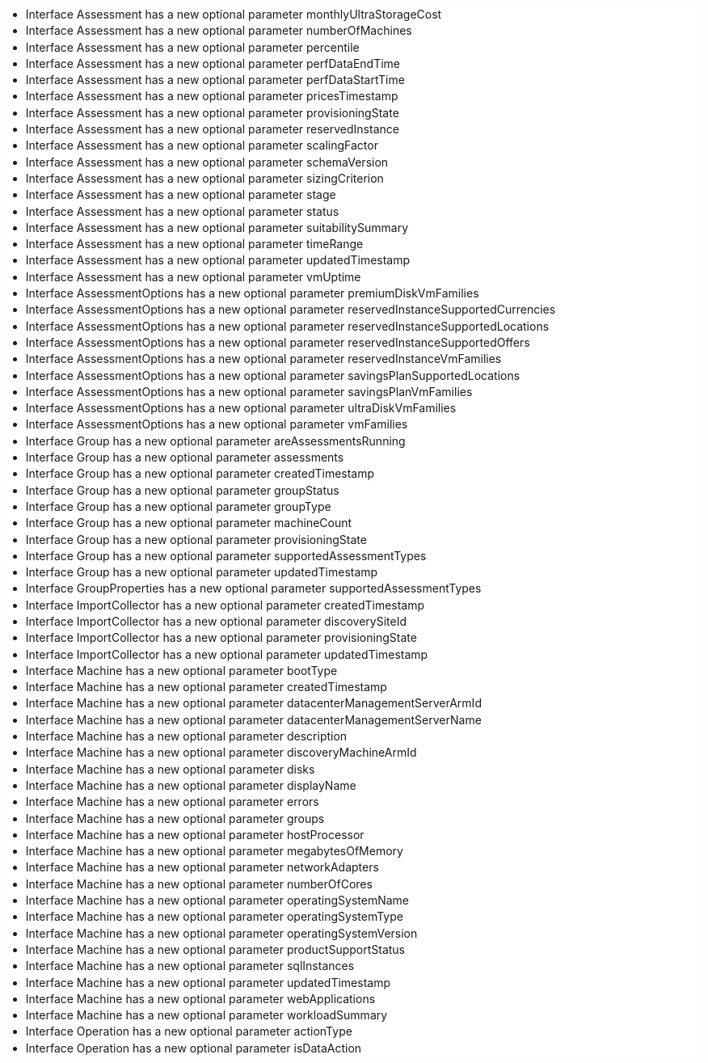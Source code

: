   - Interface Assessment has a new optional parameter monthlyUltraStorageCost
  - Interface Assessment has a new optional parameter numberOfMachines
  - Interface Assessment has a new optional parameter percentile
  - Interface Assessment has a new optional parameter perfDataEndTime
  - Interface Assessment has a new optional parameter perfDataStartTime
  - Interface Assessment has a new optional parameter pricesTimestamp
  - Interface Assessment has a new optional parameter provisioningState
  - Interface Assessment has a new optional parameter reservedInstance
  - Interface Assessment has a new optional parameter scalingFactor
  - Interface Assessment has a new optional parameter schemaVersion
  - Interface Assessment has a new optional parameter sizingCriterion
  - Interface Assessment has a new optional parameter stage
  - Interface Assessment has a new optional parameter status
  - Interface Assessment has a new optional parameter suitabilitySummary
  - Interface Assessment has a new optional parameter timeRange
  - Interface Assessment has a new optional parameter updatedTimestamp
  - Interface Assessment has a new optional parameter vmUptime
  - Interface AssessmentOptions has a new optional parameter premiumDiskVmFamilies
  - Interface AssessmentOptions has a new optional parameter reservedInstanceSupportedCurrencies
  - Interface AssessmentOptions has a new optional parameter reservedInstanceSupportedLocations
  - Interface AssessmentOptions has a new optional parameter reservedInstanceSupportedOffers
  - Interface AssessmentOptions has a new optional parameter reservedInstanceVmFamilies
  - Interface AssessmentOptions has a new optional parameter savingsPlanSupportedLocations
  - Interface AssessmentOptions has a new optional parameter savingsPlanVmFamilies
  - Interface AssessmentOptions has a new optional parameter ultraDiskVmFamilies
  - Interface AssessmentOptions has a new optional parameter vmFamilies
  - Interface Group has a new optional parameter areAssessmentsRunning
  - Interface Group has a new optional parameter assessments
  - Interface Group has a new optional parameter createdTimestamp
  - Interface Group has a new optional parameter groupStatus
  - Interface Group has a new optional parameter groupType
  - Interface Group has a new optional parameter machineCount
  - Interface Group has a new optional parameter provisioningState
  - Interface Group has a new optional parameter supportedAssessmentTypes
  - Interface Group has a new optional parameter updatedTimestamp
  - Interface GroupProperties has a new optional parameter supportedAssessmentTypes
  - Interface ImportCollector has a new optional parameter createdTimestamp
  - Interface ImportCollector has a new optional parameter discoverySiteId
  - Interface ImportCollector has a new optional parameter provisioningState
  - Interface ImportCollector has a new optional parameter updatedTimestamp
  - Interface Machine has a new optional parameter bootType
  - Interface Machine has a new optional parameter createdTimestamp
  - Interface Machine has a new optional parameter datacenterManagementServerArmId
  - Interface Machine has a new optional parameter datacenterManagementServerName
  - Interface Machine has a new optional parameter description
  - Interface Machine has a new optional parameter discoveryMachineArmId
  - Interface Machine has a new optional parameter disks
  - Interface Machine has a new optional parameter displayName
  - Interface Machine has a new optional parameter errors
  - Interface Machine has a new optional parameter groups
  - Interface Machine has a new optional parameter hostProcessor
  - Interface Machine has a new optional parameter megabytesOfMemory
  - Interface Machine has a new optional parameter networkAdapters
  - Interface Machine has a new optional parameter numberOfCores
  - Interface Machine has a new optional parameter operatingSystemName
  - Interface Machine has a new optional parameter operatingSystemType
  - Interface Machine has a new optional parameter operatingSystemVersion
  - Interface Machine has a new optional parameter productSupportStatus
  - Interface Machine has a new optional parameter sqlInstances
  - Interface Machine has a new optional parameter updatedTimestamp
  - Interface Machine has a new optional parameter webApplications
  - Interface Machine has a new optional parameter workloadSummary
  - Interface Operation has a new optional parameter actionType
  - Interface Operation has a new optional parameter isDataAction
